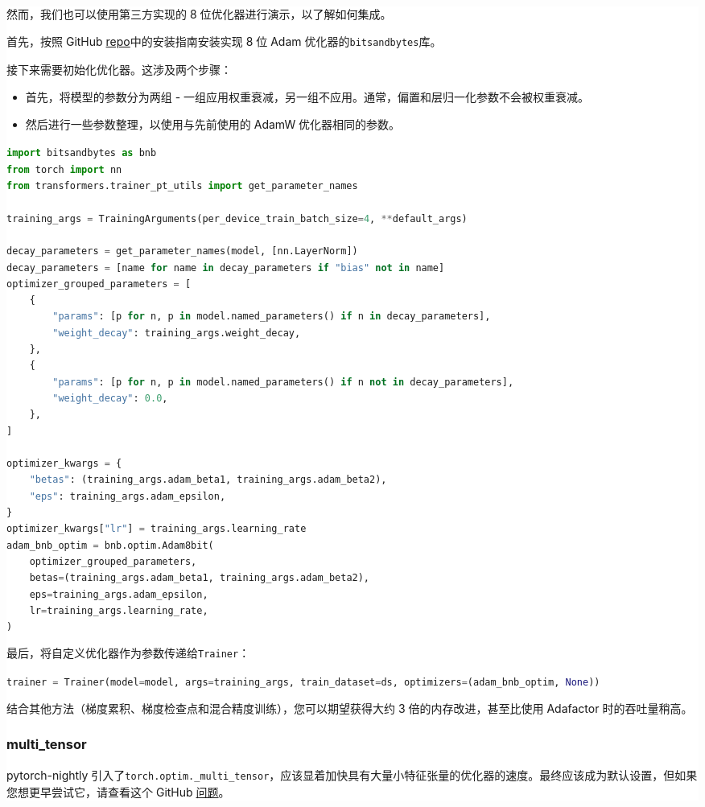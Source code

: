然而，我们也可以使用第三方实现的 8 位优化器进行演示，以了解如何集成。

首先，按照 GitHub [repo](https://github.com/TimDettmers/bitsandbytes)中的安装指南安装实现 8 位 Adam 优化器的`bitsandbytes`库。

接下来需要初始化优化器。这涉及两个步骤：

+   首先，将模型的参数分为两组 - 一组应用权重衰减，另一组不应用。通常，偏置和层归一化参数不会被权重衰减。

+   然后进行一些参数整理，以使用与先前使用的 AdamW 优化器相同的参数。

```py
import bitsandbytes as bnb
from torch import nn
from transformers.trainer_pt_utils import get_parameter_names

training_args = TrainingArguments(per_device_train_batch_size=4, **default_args)

decay_parameters = get_parameter_names(model, [nn.LayerNorm])
decay_parameters = [name for name in decay_parameters if "bias" not in name]
optimizer_grouped_parameters = [
    {
        "params": [p for n, p in model.named_parameters() if n in decay_parameters],
        "weight_decay": training_args.weight_decay,
    },
    {
        "params": [p for n, p in model.named_parameters() if n not in decay_parameters],
        "weight_decay": 0.0,
    },
]

optimizer_kwargs = {
    "betas": (training_args.adam_beta1, training_args.adam_beta2),
    "eps": training_args.adam_epsilon,
}
optimizer_kwargs["lr"] = training_args.learning_rate
adam_bnb_optim = bnb.optim.Adam8bit(
    optimizer_grouped_parameters,
    betas=(training_args.adam_beta1, training_args.adam_beta2),
    eps=training_args.adam_epsilon,
    lr=training_args.learning_rate,
)
```

最后，将自定义优化器作为参数传递给`Trainer`：

```py
trainer = Trainer(model=model, args=training_args, train_dataset=ds, optimizers=(adam_bnb_optim, None))
```

结合其他方法（梯度累积、梯度检查点和混合精度训练），您可以期望获得大约 3 倍的内存改进，甚至比使用 Adafactor 时的吞吐量稍高。

### multi_tensor

pytorch-nightly 引入了`torch.optim._multi_tensor`，应该显着加快具有大量小特征张量的优化器的速度。最终应该成为默认设置，但如果您想更早尝试它，请查看这个 GitHub [问题](https://github.com/huggingface/transformers/issues/9965)。
